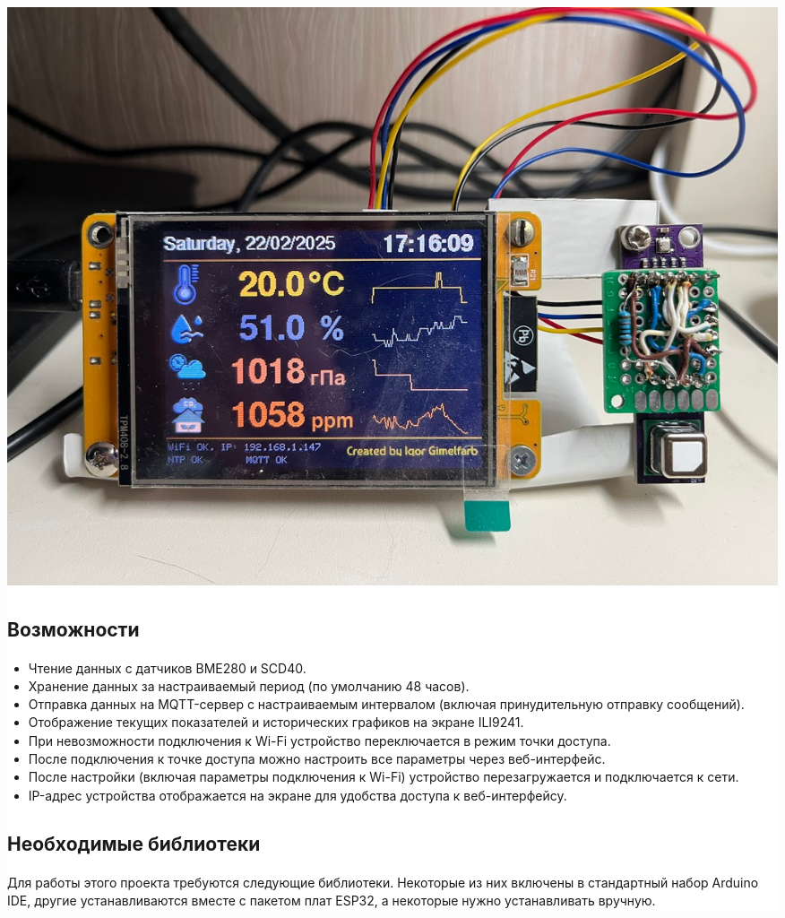 ![Собранное устройство](images/assembled.png)

## Возможности
- Чтение данных с датчиков BME280 и SCD40.
- Хранение данных за настраиваемый период (по умолчанию 48 часов).
- Отправка данных на MQTT-сервер с настраиваемым интервалом (включая принудительную отправку сообщений).
- Отображение текущих показателей и исторических графиков на экране ILI9241.
- При невозможности подключения к Wi-Fi устройство переключается в режим точки доступа.
- После подключения к точке доступа можно настроить все параметры через веб-интерфейс.
- После настройки (включая параметры подключения к Wi-Fi) устройство перезагружается и подключается к сети.
- IP-адрес устройства отображается на экране для удобства доступа к веб-интерфейсу.

## Необходимые библиотеки

Для работы этого проекта требуются следующие библиотеки. Некоторые из них включены в стандартный набор Arduino IDE, другие устанавливаются вместе с пакетом плат ESP32, а некоторые нужно устанавливать вручную.
